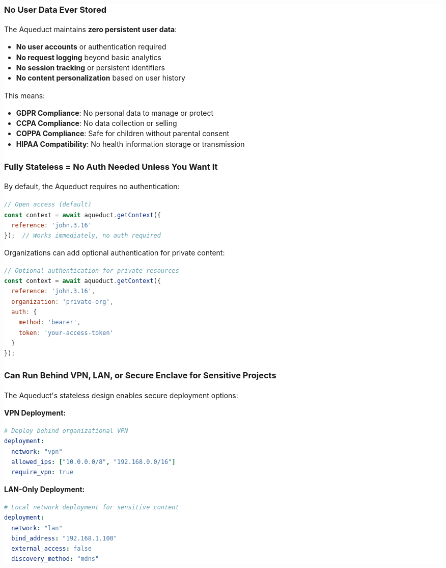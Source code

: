 ### No User Data Ever Stored

The Aqueduct maintains **zero persistent user data**:
- **No user accounts** or authentication required
- **No request logging** beyond basic analytics
- **No session tracking** or persistent identifiers
- **No content personalization** based on user history

This means:
- **GDPR Compliance**: No personal data to manage or protect
- **CCPA Compliance**: No data collection or selling
- **COPPA Compliance**: Safe for children without parental consent
- **HIPAA Compatibility**: No health information storage or transmission

### Fully Stateless = No Auth Needed Unless You Want It

By default, the Aqueduct requires no authentication:

```javascript
// Open access (default)
const context = await aqueduct.getContext({
  reference: 'john.3.16'
});  // Works immediately, no auth required
```

Organizations can add optional authentication for private content:

```javascript
// Optional authentication for private resources
const context = await aqueduct.getContext({
  reference: 'john.3.16',
  organization: 'private-org',
  auth: {
    method: 'bearer',
    token: 'your-access-token'
  }
});
```

### Can Run Behind VPN, LAN, or Secure Enclave for Sensitive Projects

The Aqueduct's stateless design enables secure deployment options:

**VPN Deployment:**
```yaml
# Deploy behind organizational VPN
deployment:
  network: "vpn"
  allowed_ips: ["10.0.0.0/8", "192.168.0.0/16"]
  require_vpn: true
```

**LAN-Only Deployment:**
```yaml
# Local network deployment for sensitive content
deployment:
  network: "lan"
  bind_address: "192.168.1.100"
  external_access: false
  discovery_method: "mdns"
```
